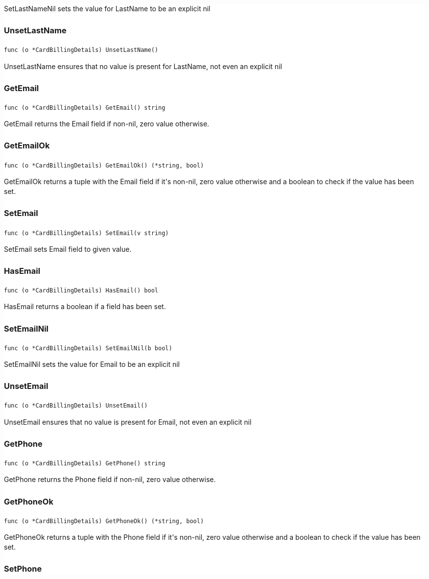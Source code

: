  SetLastNameNil sets the value for LastName to be an explicit nil

### UnsetLastName
`func (o *CardBillingDetails) UnsetLastName()`

UnsetLastName ensures that no value is present for LastName, not even an explicit nil
### GetEmail

`func (o *CardBillingDetails) GetEmail() string`

GetEmail returns the Email field if non-nil, zero value otherwise.

### GetEmailOk

`func (o *CardBillingDetails) GetEmailOk() (*string, bool)`

GetEmailOk returns a tuple with the Email field if it's non-nil, zero value otherwise
and a boolean to check if the value has been set.

### SetEmail

`func (o *CardBillingDetails) SetEmail(v string)`

SetEmail sets Email field to given value.

### HasEmail

`func (o *CardBillingDetails) HasEmail() bool`

HasEmail returns a boolean if a field has been set.

### SetEmailNil

`func (o *CardBillingDetails) SetEmailNil(b bool)`

 SetEmailNil sets the value for Email to be an explicit nil

### UnsetEmail
`func (o *CardBillingDetails) UnsetEmail()`

UnsetEmail ensures that no value is present for Email, not even an explicit nil
### GetPhone

`func (o *CardBillingDetails) GetPhone() string`

GetPhone returns the Phone field if non-nil, zero value otherwise.

### GetPhoneOk

`func (o *CardBillingDetails) GetPhoneOk() (*string, bool)`

GetPhoneOk returns a tuple with the Phone field if it's non-nil, zero value otherwise
and a boolean to check if the value has been set.

### SetPhone
